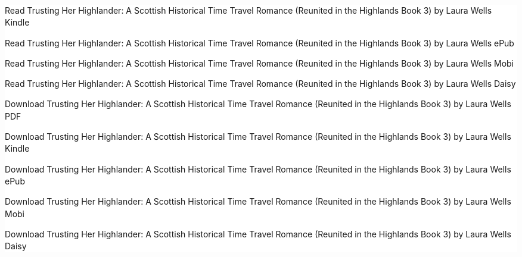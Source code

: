 Read Trusting Her Highlander: A Scottish Historical Time Travel Romance (Reunited in the Highlands Book 3) by Laura Wells Kindle

Read Trusting Her Highlander: A Scottish Historical Time Travel Romance (Reunited in the Highlands Book 3) by Laura Wells ePub

Read Trusting Her Highlander: A Scottish Historical Time Travel Romance (Reunited in the Highlands Book 3) by Laura Wells Mobi

Read Trusting Her Highlander: A Scottish Historical Time Travel Romance (Reunited in the Highlands Book 3) by Laura Wells Daisy

Download Trusting Her Highlander: A Scottish Historical Time Travel Romance (Reunited in the Highlands Book 3) by Laura Wells PDF

Download Trusting Her Highlander: A Scottish Historical Time Travel Romance (Reunited in the Highlands Book 3) by Laura Wells Kindle

Download Trusting Her Highlander: A Scottish Historical Time Travel Romance (Reunited in the Highlands Book 3) by Laura Wells ePub

Download Trusting Her Highlander: A Scottish Historical Time Travel Romance (Reunited in the Highlands Book 3) by Laura Wells Mobi

Download Trusting Her Highlander: A Scottish Historical Time Travel Romance (Reunited in the Highlands Book 3) by Laura Wells Daisy
